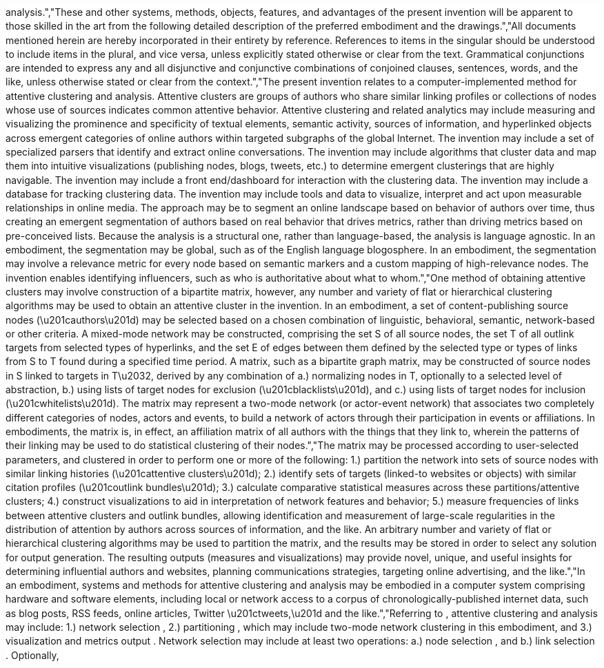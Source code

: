 analysis.","These and other systems, methods, objects, features, and advantages of the present invention will be apparent to those skilled in the art from the following detailed description of the preferred embodiment and the drawings.","All documents mentioned herein are hereby incorporated in their entirety by reference. References to items in the singular should be understood to include items in the plural, and vice versa, unless explicitly stated otherwise or clear from the text. Grammatical conjunctions are intended to express any and all disjunctive and conjunctive combinations of conjoined clauses, sentences, words, and the like, unless otherwise stated or clear from the context.","The present invention relates to a computer-implemented method for attentive clustering and analysis. Attentive clusters are groups of authors who share similar linking profiles or collections of nodes whose use of sources indicates common attentive behavior. Attentive clustering and related analytics may include measuring and visualizing the prominence and specificity of textual elements, semantic activity, sources of information, and hyperlinked objects across emergent categories of online authors within targeted subgraphs of the global Internet. The invention may include a set of specialized parsers that identify and extract online conversations. The invention may include algorithms that cluster data and map them into intuitive visualizations (publishing nodes, blogs, tweets, etc.) to determine emergent clusterings that are highly navigable. The invention may include a front end\/dashboard for interaction with the clustering data. The invention may include a database for tracking clustering data. The invention may include tools and data to visualize, interpret and act upon measurable relationships in online media. The approach may be to segment an online landscape based on behavior of authors over time, thus creating an emergent segmentation of authors based on real behavior that drives metrics, rather than driving metrics based on pre-conceived lists. Because the analysis is a structural one, rather than language-based, the analysis is language agnostic. In an embodiment, the segmentation may be global, such as of the English language blogosphere. In an embodiment, the segmentation may involve a relevance metric for every node based on semantic markers and a custom mapping of high-relevance nodes. The invention enables identifying influencers, such as who is authoritative about what to whom.","One method of obtaining attentive clusters may involve construction of a bipartite matrix, however, any number and variety of flat or hierarchical clustering algorithms may be used to obtain an attentive cluster in the invention. In an embodiment, a set of content-publishing source nodes (\u201cauthors\u201d) may be selected based on a chosen combination of linguistic, behavioral, semantic, network-based or other criteria. A mixed-mode network may be constructed, comprising the set S of all source nodes, the set T of all outlink targets from selected types of hyperlinks, and the set E of edges between them defined by the selected type or types of links from S to T found during a specified time period. A matrix, such as a bipartite graph matrix, may be constructed of source nodes in S linked to targets in T\u2032, derived by any combination of a.) normalizing nodes in T, optionally to a selected level of abstraction, b.) using lists of target nodes for exclusion (\u201cblacklists\u201d), and c.) using lists of target nodes for inclusion (\u201cwhitelists\u201d). The matrix may represent a two-mode network (or actor-event network) that associates two completely different categories of nodes, actors and events, to build a network of actors through their participation in events or affiliations. In embodiments, the matrix is, in effect, an affiliation matrix of all authors with the things that they link to, wherein the patterns of their linking may be used to do statistical clustering of their nodes.","The matrix may be processed according to user-selected parameters, and clustered in order to perform one or more of the following: 1.) partition the network into sets of source nodes with similar linking histories (\u201cattentive clusters\u201d); 2.) identify sets of targets (linked-to websites or objects) with similar citation profiles (\u201coutlink bundles\u201d); 3.) calculate comparative statistical measures across these partitions\/attentive clusters; 4.) construct visualizations to aid in interpretation of network features and behavior; 5.) measure frequencies of links between attentive clusters and outlink bundles, allowing identification and measurement of large-scale regularities in the distribution of attention by authors across sources of information, and the like. An arbitrary number and variety of flat or hierarchical clustering algorithms may be used to partition the matrix, and the results may be stored in order to select any solution for output generation. The resulting outputs (measures and visualizations) may provide novel, unique, and useful insights for determining influential authors and websites, planning communications strategies, targeting online advertising, and the like.","In an embodiment, systems and methods for attentive clustering and analysis may be embodied in a computer system comprising hardware and software elements, including local or network access to a corpus of chronologically-published internet data, such as blog posts, RSS feeds, online articles, Twitter \u201ctweets,\u201d and the like.","Referring to , attentive clustering and analysis may include: 1.) network selection , 2.) partitioning , which may include two-mode network clustering in this embodiment, and 3.) visualization and metrics output . Network selection  may include at least two operations: a.) node selection , and b.) link selection . Optionally,